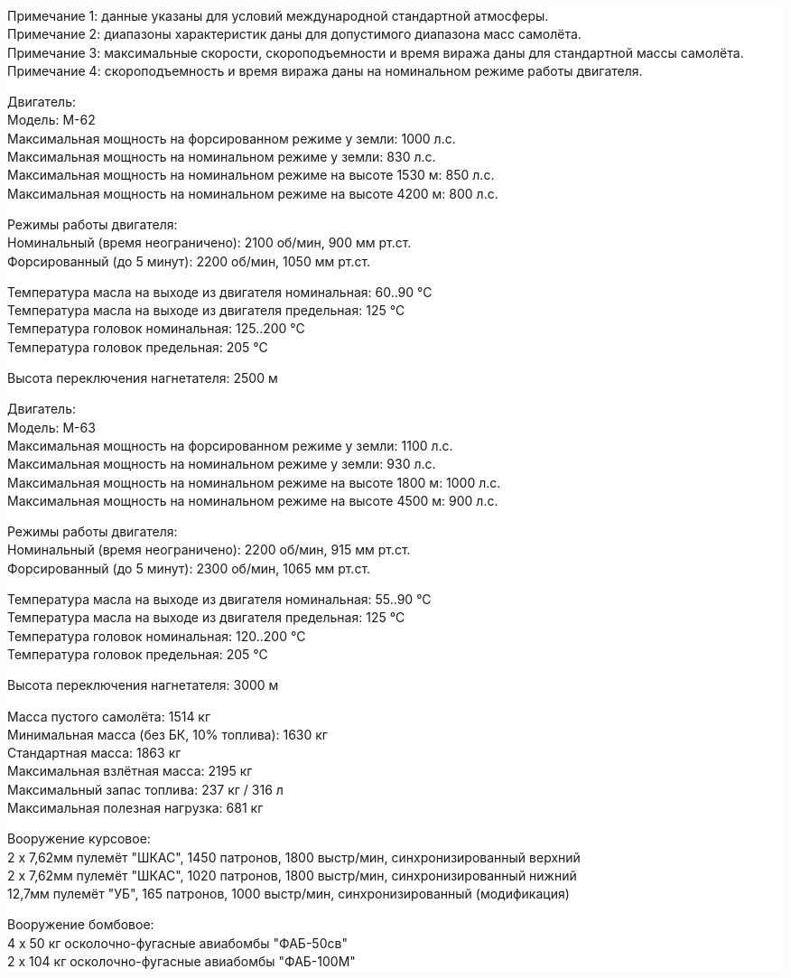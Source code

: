 Примечание 1: данные указаны для условий международной стандартной атмосферы.  
Примечание 2: диапазоны характеристик даны для допустимого диапазона масс самолёта.  
Примечание 3: максимальные скорости, скороподъемности и время виража даны для стандартной массы самолёта.  
Примечание 4: скороподъемность и время виража даны на номинальном режиме работы двигателя.  
  
Двигатель:  
Модель: М-62   
Максимальная мощность на форсированном режиме у земли: 1000 л.с.  
Максимальная мощность на номинальном режиме у земли: 830 л.с.  
Максимальная мощность на номинальном режиме на высоте 1530 м: 850 л.с.  
Максимальная мощность на номинальном режиме на высоте 4200 м: 800 л.с.  
  
Режимы работы двигателя:  
Номинальный (время неограничено): 2100 об/мин, 900 мм рт.ст.  
Форсированный (до 5 минут): 2200 об/мин, 1050 мм рт.ст.  
  
Температура масла на выходе из двигателя номинальная: 60..90 °С  
Температура масла на выходе из двигателя предельная: 125 °С  
Температура головок номинальная: 125..200 °С  
Температура головок предельная: 205 °С  
  
Высота переключения нагнетателя: 2500 м  
  
Двигатель:  
Модель: М-63   
Максимальная мощность на форсированном режиме у земли: 1100 л.с.  
Максимальная мощность на номинальном режиме у земли: 930 л.с.  
Максимальная мощность на номинальном режиме на высоте 1800 м: 1000 л.с.  
Максимальная мощность на номинальном режиме на высоте 4500 м: 900 л.с.  
  
Режимы работы двигателя:  
Номинальный (время неограничено): 2200 об/мин, 915 мм рт.ст.  
Форсированный (до 5 минут): 2300 об/мин, 1065 мм рт.ст.  
  
Температура масла на выходе из двигателя номинальная: 55..90 °С  
Температура масла на выходе из двигателя предельная: 125 °С  
Температура головок номинальная: 120..200 °С  
Температура головок предельная: 205 °С  
  
Высота переключения нагнетателя: 3000 м  
  
Масса пустого самолёта: 1514 кг  
Минимальная масса (без БК, 10% топлива): 1630 кг  
Стандартная масса: 1863 кг  
Максимальная взлётная масса: 2195 кг  
Максимальный запас топлива: 237 кг / 316 л  
Максимальная полезная нагрузка: 681 кг  
  
Вооружение курсовое:  
2 x 7,62мм пулемёт "ШКАС", 1450 патронов, 1800 выстр/мин, синхронизированный верхний  
2 x 7,62мм пулемёт "ШКАС", 1020 патронов, 1800 выстр/мин, синхронизированный нижний  
12,7мм пулемёт "УБ", 165 патронов, 1000 выстр/мин, синхронизированный (модификация)  
  
Вооружение бомбовое:  
4 x 50 кг осколочно-фугасные авиабомбы "ФАБ-50св"  
2 x 104 кг осколочно-фугасные авиабомбы "ФАБ-100М"  
  
